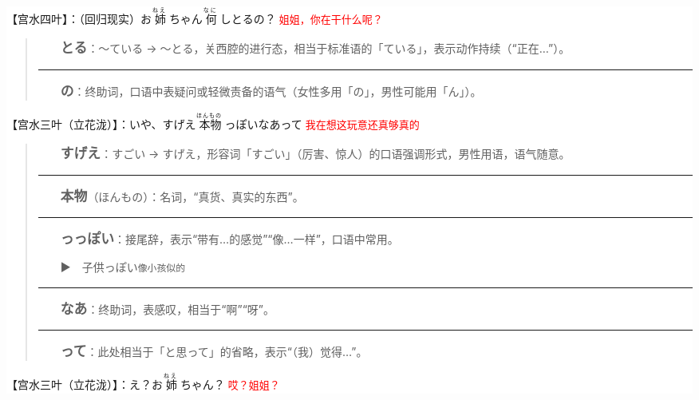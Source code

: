 <p><ruby>
   【宫水四叶】：（回归现实）お<rp>(</rp><rt></rt><rp>)</rp>
姉<rp>(</rp><rt>ねえ</rt><rp>)</rp>
ちゃん<rp>(</rp><rt></rt><rp>)</rp>
何<rp>(</rp><rt>なに</rt><rp>)</rp>
しとるの？<rp>(</rp><rt></rt><rp>)</rp>
   <font color="red" size="2">姐姐，你在干什么呢？</font>
</ruby></p>

>&emsp;&emsp;<strong><big>とる</big></strong>：～ている → ～とる，关西腔的进行态，相当于标准语的「ている」，表示动作持续（“正在…”）。
>
>****
>
>&emsp;&emsp;<strong><big>の</big></strong>：终助词，口语中表疑问或轻微责备的语气（女性多用「の」，男性可能用「ん」）。
>
>

<p><ruby>
   【宫水三叶（立花泷）】：いや、すげえ<rp>(</rp><rt></rt><rp>)</rp>
本物<rp>(</rp><rt>ほんもの</rt><rp>)</rp>
っぽいなあって<rp>(</rp><rt></rt><rp>)</rp>
   <font color="red" size="2">我在想这玩意还真够真的</font>
</ruby></p>

>&emsp;&emsp;<strong><big>**すげえ**</big></strong>：すごい → すげえ，形容词「すごい」（厉害、惊人）的口语强调形式，男性用语，语气随意。
>
>****
>
>&emsp;&emsp;<strong><big>本物</big></strong>（ほんもの）：名词，“真货、真实的东西”。
>
>****
>
>&emsp;&emsp;<strong><big>っっぽい</big></strong>：接尾辞，表示“带有…的感觉”“像…一样”，口语中常用。
>
>&emsp;&emsp;&#9654;&emsp;子供っぽい`像小孩似的`
>
>****
>
>&emsp;&emsp;<strong><big>なあ</big></strong>：终助词，表感叹，相当于“啊”“呀”。
>
>****
>
>&emsp;&emsp;<strong><big>って</big></strong>：此处相当于「と思って」的省略，表示“（我）觉得…”。
>
>

<p><ruby>
   【宫水三叶（立花泷）】：え？お<rp>(</rp><rt></rt><rp>)</rp>
姉<rp>(</rp><rt>ねえ</rt><rp>)</rp>
ちゃん？<rp>(</rp><rt></rt><rp>)</rp>
   <font color="red" size="2">哎？姐姐？</font>
</ruby></p>
